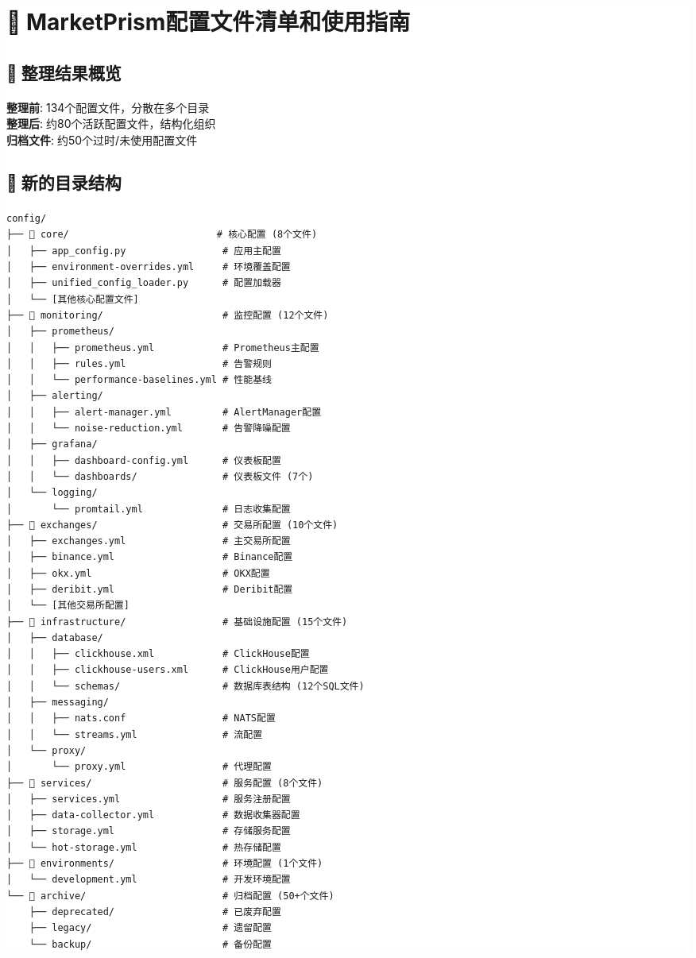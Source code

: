 # 📁 MarketPrism配置文件清单和使用指南

## 🎯 整理结果概览

**整理前**: 134个配置文件，分散在多个目录  
**整理后**: 约80个活跃配置文件，结构化组织  
**归档文件**: 约50个过时/未使用配置文件  

## 📂 新的目录结构

```
config/
├── 📁 core/                          # 核心配置 (8个文件)
│   ├── app_config.py                 # 应用主配置
│   ├── environment-overrides.yml     # 环境覆盖配置
│   ├── unified_config_loader.py      # 配置加载器
│   └── [其他核心配置文件]
├── 📁 monitoring/                     # 监控配置 (12个文件)
│   ├── prometheus/
│   │   ├── prometheus.yml            # Prometheus主配置
│   │   ├── rules.yml                 # 告警规则
│   │   └── performance-baselines.yml # 性能基线
│   ├── alerting/
│   │   ├── alert-manager.yml         # AlertManager配置
│   │   └── noise-reduction.yml       # 告警降噪配置
│   ├── grafana/
│   │   ├── dashboard-config.yml      # 仪表板配置
│   │   └── dashboards/               # 仪表板文件 (7个)
│   └── logging/
│       └── promtail.yml              # 日志收集配置
├── 📁 exchanges/                      # 交易所配置 (10个文件)
│   ├── exchanges.yml                 # 主交易所配置
│   ├── binance.yml                   # Binance配置
│   ├── okx.yml                       # OKX配置
│   ├── deribit.yml                   # Deribit配置
│   └── [其他交易所配置]
├── 📁 infrastructure/                 # 基础设施配置 (15个文件)
│   ├── database/
│   │   ├── clickhouse.xml            # ClickHouse配置
│   │   ├── clickhouse-users.xml      # ClickHouse用户配置
│   │   └── schemas/                  # 数据库表结构 (12个SQL文件)
│   ├── messaging/
│   │   ├── nats.conf                 # NATS配置
│   │   └── streams.yml               # 流配置
│   └── proxy/
│       └── proxy.yml                 # 代理配置
├── 📁 services/                       # 服务配置 (8个文件)
│   ├── services.yml                  # 服务注册配置
│   ├── data-collector.yml            # 数据收集器配置
│   ├── storage.yml                   # 存储服务配置
│   └── hot-storage.yml               # 热存储配置
├── 📁 environments/                   # 环境配置 (1个文件)
│   └── development.yml               # 开发环境配置
└── 📁 archive/                        # 归档配置 (50+个文件)
    ├── deprecated/                   # 已废弃配置
    ├── legacy/                       # 遗留配置
    └── backup/                       # 备份配置
```
